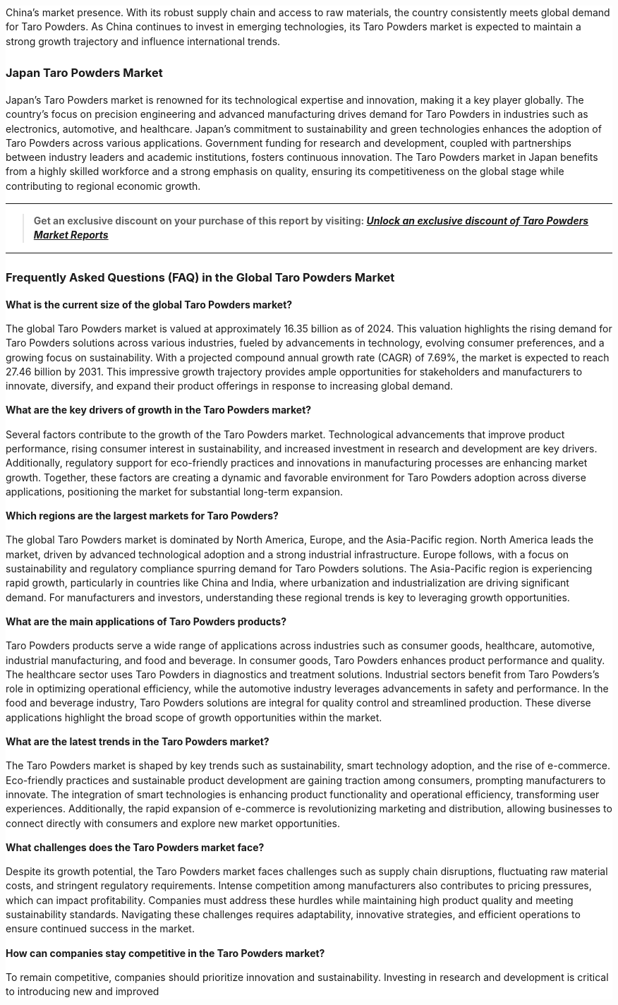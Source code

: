 China&rsquo;s market presence. With its robust supply chain and access to raw materials, the country consistently meets global demand for Taro Powders. As China continues to invest in emerging technologies, its Taro Powders market is expected to maintain a strong growth trajectory and influence international trends.</p><h3>Japan Taro Powders Market</h3><p>Japan&rsquo;s Taro Powders market is renowned for its technological expertise and innovation, making it a key player globally. The country&rsquo;s focus on precision engineering and advanced manufacturing drives demand for Taro Powders in industries such as electronics, automotive, and healthcare. Japan&rsquo;s commitment to sustainability and green technologies enhances the adoption of Taro Powders across various applications. Government funding for research and development, coupled with partnerships between industry leaders and academic institutions, fosters continuous innovation. The Taro Powders market in Japan benefits from a highly skilled workforce and a strong emphasis on quality, ensuring its competitiveness on the global stage while contributing to regional economic growth.</p><hr /><blockquote><p><strong>Get an exclusive discount on your purchase of this report by visiting: <em><a href="://marketresearchpulse.com/ask-for-discount/66915?utm_source=Github&amp;utm_medium=020">Unlock an exclusive discount of Taro Powders Market Reports</a></em>&nbsp;</strong></p></blockquote><hr /><h3>Frequently Asked Questions (FAQ) in the Global Taro Powders Market</h3><p><strong>What is the current size of the global Taro Powders market?</strong></p><p>The global Taro Powders market is valued at approximately 16.35 billion as of 2024. This valuation highlights the rising demand for Taro Powders solutions across various industries, fueled by advancements in technology, evolving consumer preferences, and a growing focus on sustainability. With a projected compound annual growth rate (CAGR) of 7.69%, the market is expected to reach 27.46 billion by 2031. This impressive growth trajectory provides ample opportunities for stakeholders and manufacturers to innovate, diversify, and expand their product offerings in response to increasing global demand.</p><p><strong>What are the key drivers of growth in the Taro Powders market?</strong></p><p>Several factors contribute to the growth of the Taro Powders market. Technological advancements that improve product performance, rising consumer interest in sustainability, and increased investment in research and development are key drivers. Additionally, regulatory support for eco-friendly practices and innovations in manufacturing processes are enhancing market growth. Together, these factors are creating a dynamic and favorable environment for Taro Powders adoption across diverse applications, positioning the market for substantial long-term expansion.</p><p><strong>Which regions are the largest markets for Taro Powders?</strong></p><p>The global Taro Powders market is dominated by North America, Europe, and the Asia-Pacific region. North America leads the market, driven by advanced technological adoption and a strong industrial infrastructure. Europe follows, with a focus on sustainability and regulatory compliance spurring demand for Taro Powders solutions. The Asia-Pacific region is experiencing rapid growth, particularly in countries like China and India, where urbanization and industrialization are driving significant demand. For manufacturers and investors, understanding these regional trends is key to leveraging growth opportunities.</p><p><strong>What are the main applications of Taro Powders products?</strong></p><p>Taro Powders products serve a wide range of applications across industries such as consumer goods, healthcare, automotive, industrial manufacturing, and food and beverage. In consumer goods, Taro Powders enhances product performance and quality. The healthcare sector uses Taro Powders in diagnostics and treatment solutions. Industrial sectors benefit from Taro Powders&rsquo;s role in optimizing operational efficiency, while the automotive industry leverages advancements in safety and performance. In the food and beverage industry, Taro Powders solutions are integral for quality control and streamlined production. These diverse applications highlight the broad scope of growth opportunities within the market.</p><p><strong>What are the latest trends in the Taro Powders market?</strong></p><p>The Taro Powders market is shaped by key trends such as sustainability, smart technology adoption, and the rise of e-commerce. Eco-friendly practices and sustainable product development are gaining traction among consumers, prompting manufacturers to innovate. The integration of smart technologies is enhancing product functionality and operational efficiency, transforming user experiences. Additionally, the rapid expansion of e-commerce is revolutionizing marketing and distribution, allowing businesses to connect directly with consumers and explore new market opportunities.</p><p><strong>What challenges does the Taro Powders market face?</strong></p><p>Despite its growth potential, the Taro Powders market faces challenges such as supply chain disruptions, fluctuating raw material costs, and stringent regulatory requirements. Intense competition among manufacturers also contributes to pricing pressures, which can impact profitability. Companies must address these hurdles while maintaining high product quality and meeting sustainability standards. Navigating these challenges requires adaptability, innovative strategies, and efficient operations to ensure continued success in the market.</p><p><strong>How can companies stay competitive in the Taro Powders market?</strong></p><p>To remain competitive, companies should prioritize innovation and sustainability. Investing in research and development is critical to introducing new and improved